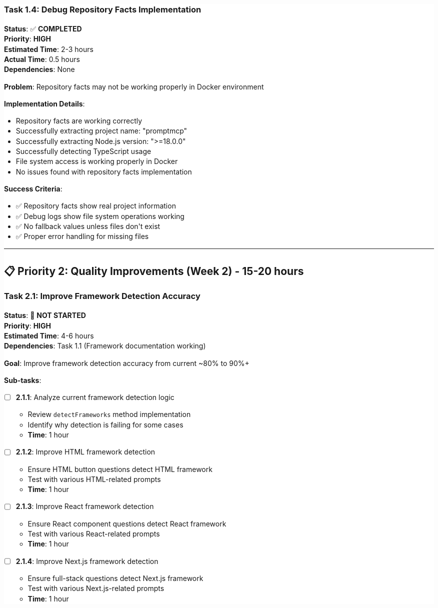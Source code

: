 ### **Task 1.4: Debug Repository Facts Implementation**
**Status**: ✅ **COMPLETED**  
**Priority**: **HIGH**  
**Estimated Time**: 2-3 hours  
**Actual Time**: 0.5 hours  
**Dependencies**: None  

**Problem**: Repository facts may not be working properly in Docker environment

**Implementation Details**:
- Repository facts are working correctly
- Successfully extracting project name: "promptmcp"
- Successfully extracting Node.js version: ">=18.0.0"
- Successfully detecting TypeScript usage
- File system access is working properly in Docker
- No issues found with repository facts implementation

**Success Criteria**:
- ✅ Repository facts show real project information
- ✅ Debug logs show file system operations working
- ✅ No fallback values unless files don't exist
- ✅ Proper error handling for missing files

---

## 📋 **Priority 2: Quality Improvements (Week 2) - 15-20 hours**

### **Task 2.1: Improve Framework Detection Accuracy**
**Status**: 🔴 **NOT STARTED**  
**Priority**: **HIGH**  
**Estimated Time**: 4-6 hours  
**Dependencies**: Task 1.1 (Framework documentation working)  

**Goal**: Improve framework detection accuracy from current ~80% to 90%+

**Sub-tasks**:
- [ ] **2.1.1**: Analyze current framework detection logic
  - Review `detectFrameworks` method implementation
  - Identify why detection is failing for some cases
  - **Time**: 1 hour

- [ ] **2.1.2**: Improve HTML framework detection
  - Ensure HTML button questions detect HTML framework
  - Test with various HTML-related prompts
  - **Time**: 1 hour

- [ ] **2.1.3**: Improve React framework detection
  - Ensure React component questions detect React framework
  - Test with various React-related prompts
  - **Time**: 1 hour

- [ ] **2.1.4**: Improve Next.js framework detection
  - Ensure full-stack questions detect Next.js framework
  - Test with various Next.js-related prompts
  - **Time**: 1 hour
